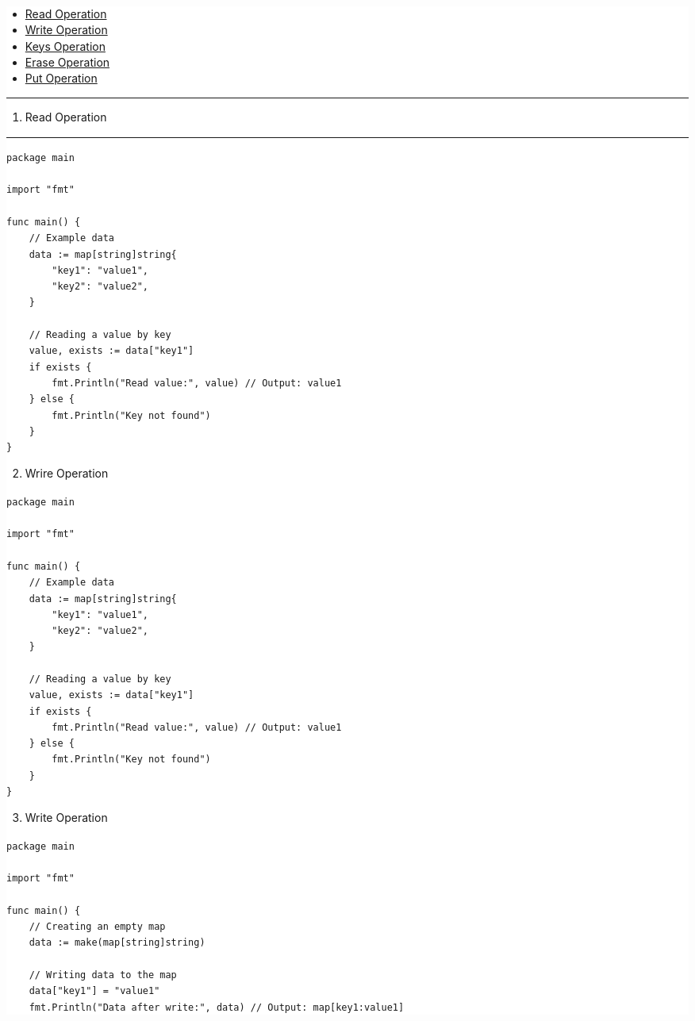   - [Read Operation](#)
  - [Write Operation](#write-operation)
  - [Keys Operation](#keys-operation)
  - [Erase Operation](#erase-operation)
  - [Put Operation](#put-operation)
---
1) Read Operation
---
```
package main

import "fmt"

func main() {
    // Example data
    data := map[string]string{
        "key1": "value1",
        "key2": "value2",
    }

    // Reading a value by key
    value, exists := data["key1"]
    if exists {
        fmt.Println("Read value:", value) // Output: value1
    } else {
        fmt.Println("Key not found")
    }
}
```
2) Wrire Operation
```
package main

import "fmt"

func main() {
    // Example data
    data := map[string]string{
        "key1": "value1",
        "key2": "value2",
    }

    // Reading a value by key
    value, exists := data["key1"]
    if exists {
        fmt.Println("Read value:", value) // Output: value1
    } else {
        fmt.Println("Key not found")
    }
}
```
3) Write Operation
```
package main

import "fmt"

func main() {
    // Creating an empty map
    data := make(map[string]string)

    // Writing data to the map
    data["key1"] = "value1"
    fmt.Println("Data after write:", data) // Output: map[key1:value1]
```